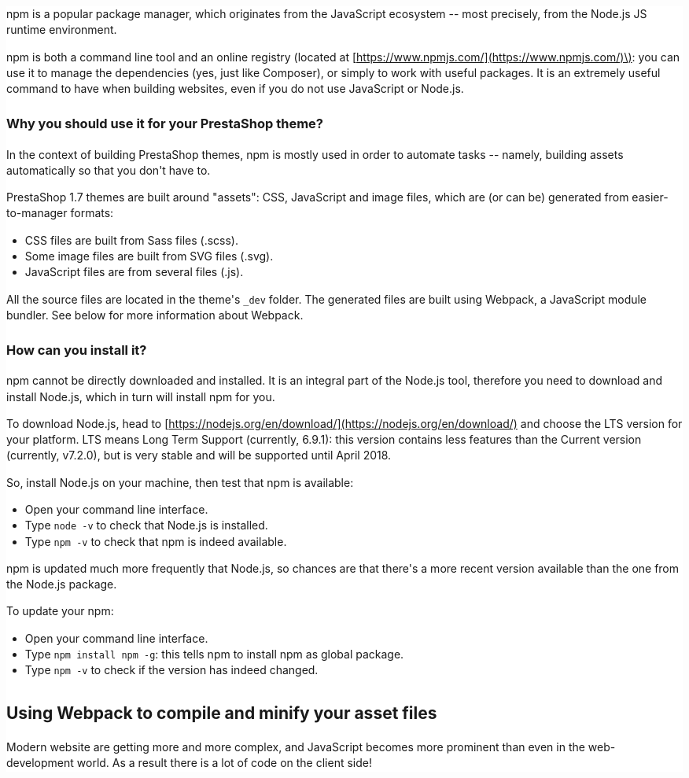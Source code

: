 npm is a popular package manager, which originates from the JavaScript ecosystem -- most precisely, from the Node.js JS runtime environment.

npm is both a command line tool and an online registry \(located at [https://www.npmjs.com/](https://www.npmjs.com/)\): you can use it to manage the dependencies \(yes, just like Composer\), or simply to work with useful packages. It is an extremely useful command to have when building websites, even if you do not use JavaScript or Node.js.

### Why you should use it for your PrestaShop theme? <a id="Toolingprerequisitesforthemedesigners-WhyyoushoulduseitforyourPrestaShoptheme?.2"></a>

In the context of building PrestaShop themes, npm is mostly used in order to automate tasks -- namely, building assets automatically so that you don't have to.

PrestaShop 1.7 themes are built around "assets": CSS, JavaScript and image files, which are \(or can be\) generated from easier-to-manager formats:

* CSS files are built from Sass files \(.scss\).
* Some image files are built from SVG files \(.svg\).
* JavaScript files are from several files \(.js\).

All the source files are located in the theme's `_dev` folder. The generated files are built using Webpack, a JavaScript module bundler. See below for more information about Webpack.

### How can you install it? <a id="Toolingprerequisitesforthemedesigners-Howcanyouinstallit?.2"></a>

npm cannot be directly downloaded and installed. It is an integral part of the Node.js tool, therefore you need to download and install Node.js, which in turn will install npm for you.

To download Node.js, head to [https://nodejs.org/en/download/](https://nodejs.org/en/download/) and choose the LTS version for your platform. LTS means Long Term Support \(currently, 6.9.1\): this version contains less features than the Current version \(currently, v7.2.0\), but is very stable and will be supported until April 2018.

So, install Node.js on your machine, then test that npm is available:

* Open your command line interface.
* Type `node -v` to check that Node.js is installed.
* Type `npm -v` to check that npm is indeed available.

npm is updated much more frequently that Node.js, so chances are that there's a more recent version available than the one from the Node.js package.

To update your npm:

* Open your command line interface.
* Type `npm install npm -g`: this tells npm to install npm as global package.
* Type `npm -v` to check if the version has indeed changed.

## Using Webpack to compile and minify your asset files <a id="Toolingprerequisitesforthemedesigners-UsingWebpacktocompileandminifyyourassetfiles"></a>

Modern website are getting more and more complex, and JavaScript becomes more prominent than even in the web-development world. As a result there is a lot of code on the client side!
